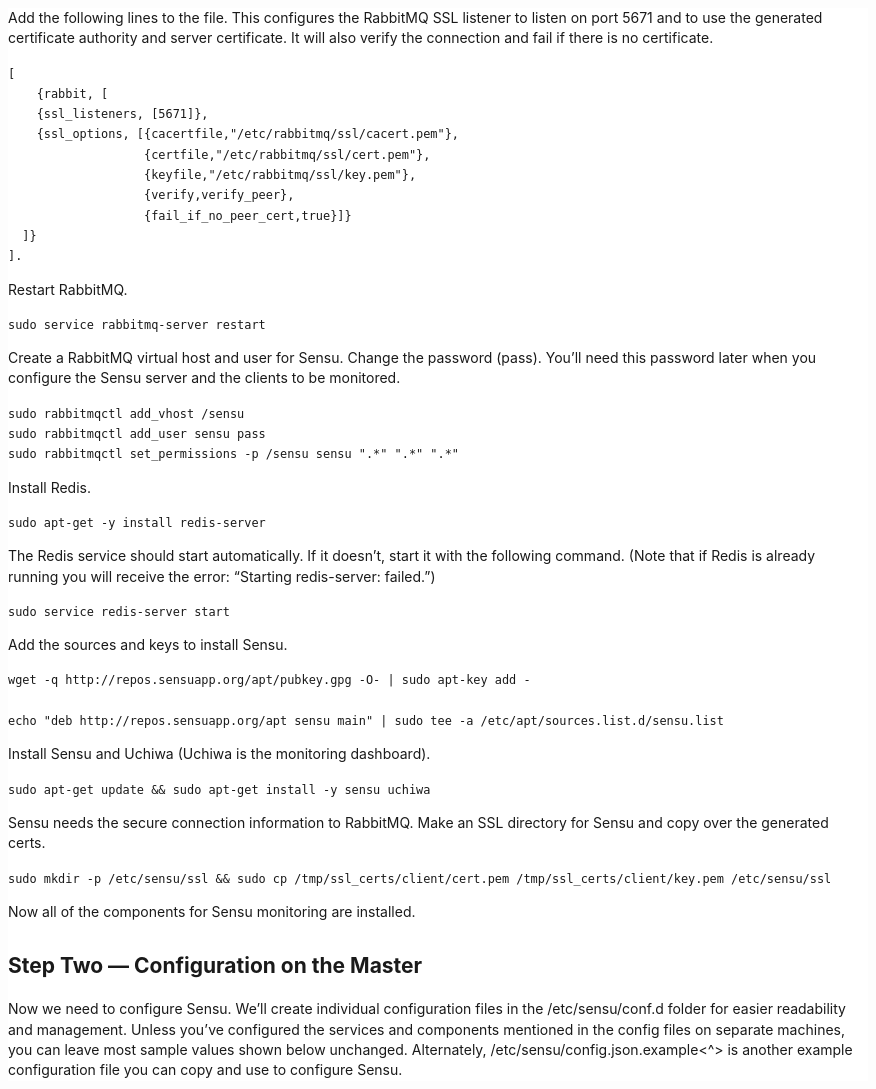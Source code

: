 Add the following lines to the file. This configures the RabbitMQ SSL listener to listen on port 5671 and to use the generated certificate authority and server certificate. It will also verify the connection and fail if there is no certificate.

    [
        {rabbit, [
        {ssl_listeners, [5671]},
        {ssl_options, [{cacertfile,"/etc/rabbitmq/ssl/cacert.pem"},
                       {certfile,"/etc/rabbitmq/ssl/cert.pem"},
                       {keyfile,"/etc/rabbitmq/ssl/key.pem"},
                       {verify,verify_peer},
                       {fail_if_no_peer_cert,true}]}
      ]}
    ].

Restart RabbitMQ.

    sudo service rabbitmq-server restart

Create a RabbitMQ virtual host and user for Sensu. Change the password (pass). You’ll need this password later when you configure the Sensu server and the clients to be monitored.

    sudo rabbitmqctl add_vhost /sensu
    sudo rabbitmqctl add_user sensu pass
    sudo rabbitmqctl set_permissions -p /sensu sensu ".*" ".*" ".*"

Install Redis.

    sudo apt-get -y install redis-server

The Redis service should start automatically. If it doesn’t, start it with the following command. (Note that if Redis is already running you will receive the error: “Starting redis-server: failed.”)

    sudo service redis-server start

Add the sources and keys to install Sensu.

    wget -q http://repos.sensuapp.org/apt/pubkey.gpg -O- | sudo apt-key add -
    
    echo "deb http://repos.sensuapp.org/apt sensu main" | sudo tee -a /etc/apt/sources.list.d/sensu.list

Install Sensu and Uchiwa (Uchiwa is the monitoring dashboard).

    sudo apt-get update && sudo apt-get install -y sensu uchiwa

Sensu needs the secure connection information to RabbitMQ. Make an SSL directory for Sensu and copy over the generated certs.

    sudo mkdir -p /etc/sensu/ssl && sudo cp /tmp/ssl_certs/client/cert.pem /tmp/ssl_certs/client/key.pem /etc/sensu/ssl

Now all of the components for Sensu monitoring are installed.

## Step Two — Configuration on the Master

Now we need to configure Sensu. We’ll create individual configuration files in the /etc/sensu/conf.d folder for easier readability and management. Unless you’ve configured the services and components mentioned in the config files on separate machines, you can leave most sample values shown below unchanged. Alternately, /etc/sensu/config.json.example\<^\> is another example configuration file you can copy and use to configure Sensu.
